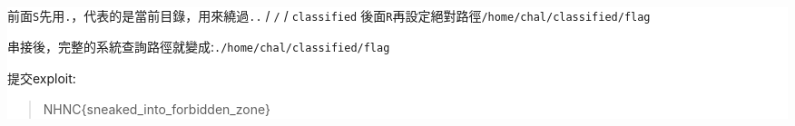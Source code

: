 前面`S`先用`.`，代表的是當前目錄，用來繞過`..` / `/` / `classified`
後面`R`再設定絕對路徑`/home/chal/classified/flag`

串接後，完整的系統查詢路徑就變成:`./home/chal/classified/flag`

提交exploit:
> NHNC{sneaked_into_forbidden_zone}